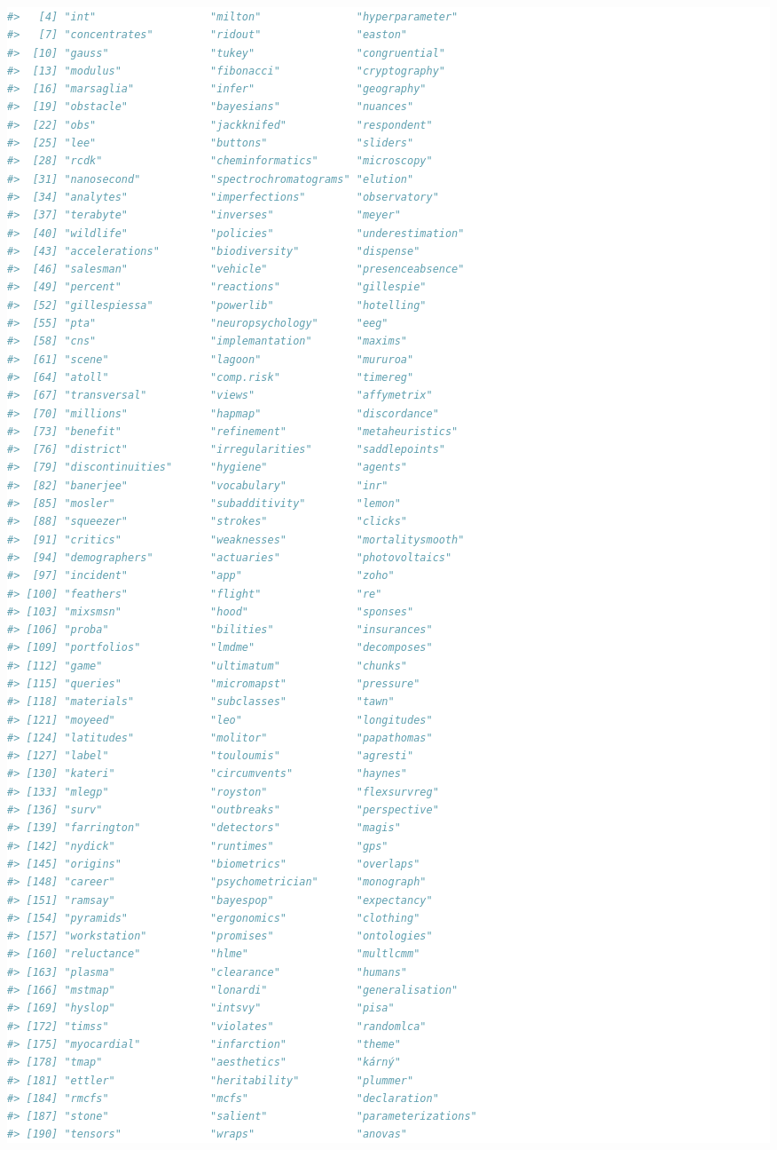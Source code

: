 ``` r
#>   [4] "int"                  "milton"               "hyperparameter"      
#>   [7] "concentrates"         "ridout"               "easton"              
#>  [10] "gauss"                "tukey"                "congruential"        
#>  [13] "modulus"              "fibonacci"            "cryptography"        
#>  [16] "marsaglia"            "infer"                "geography"           
#>  [19] "obstacle"             "bayesians"            "nuances"             
#>  [22] "obs"                  "jackknifed"           "respondent"          
#>  [25] "lee"                  "buttons"              "sliders"             
#>  [28] "rcdk"                 "cheminformatics"      "microscopy"          
#>  [31] "nanosecond"           "spectrochromatograms" "elution"             
#>  [34] "analytes"             "imperfections"        "observatory"         
#>  [37] "terabyte"             "inverses"             "meyer"               
#>  [40] "wildlife"             "policies"             "underestimation"     
#>  [43] "accelerations"        "biodiversity"         "dispense"            
#>  [46] "salesman"             "vehicle"              "presenceabsence"     
#>  [49] "percent"              "reactions"            "gillespie"           
#>  [52] "gillespiessa"         "powerlib"             "hotelling"           
#>  [55] "pta"                  "neuropsychology"      "eeg"                 
#>  [58] "cns"                  "implemantation"       "maxims"              
#>  [61] "scene"                "lagoon"               "mururoa"             
#>  [64] "atoll"                "comp.risk"            "timereg"             
#>  [67] "transversal"          "views"                "affymetrix"          
#>  [70] "millions"             "hapmap"               "discordance"         
#>  [73] "benefit"              "refinement"           "metaheuristics"      
#>  [76] "district"             "irregularities"       "saddlepoints"        
#>  [79] "discontinuities"      "hygiene"              "agents"              
#>  [82] "banerjee"             "vocabulary"           "inr"                 
#>  [85] "mosler"               "subadditivity"        "lemon"               
#>  [88] "squeezer"             "strokes"              "clicks"              
#>  [91] "critics"              "weaknesses"           "mortalitysmooth"     
#>  [94] "demographers"         "actuaries"            "photovoltaics"       
#>  [97] "incident"             "app"                  "zoho"                
#> [100] "feathers"             "flight"               "re"                  
#> [103] "mixsmsn"              "hood"                 "sponses"             
#> [106] "proba"                "bilities"             "insurances"          
#> [109] "portfolios"           "lmdme"                "decomposes"          
#> [112] "game"                 "ultimatum"            "chunks"              
#> [115] "queries"              "micromapst"           "pressure"            
#> [118] "materials"            "subclasses"           "tawn"                
#> [121] "moyeed"               "leo"                  "longitudes"          
#> [124] "latitudes"            "molitor"              "papathomas"          
#> [127] "label"                "touloumis"            "agresti"             
#> [130] "kateri"               "circumvents"          "haynes"              
#> [133] "mlegp"                "royston"              "flexsurvreg"         
#> [136] "surv"                 "outbreaks"            "perspective"         
#> [139] "farrington"           "detectors"            "magis"               
#> [142] "nydick"               "runtimes"             "gps"                 
#> [145] "origins"              "biometrics"           "overlaps"            
#> [148] "career"               "psychometrician"      "monograph"           
#> [151] "ramsay"               "bayespop"             "expectancy"          
#> [154] "pyramids"             "ergonomics"           "clothing"            
#> [157] "workstation"          "promises"             "ontologies"          
#> [160] "reluctance"           "hlme"                 "multlcmm"            
#> [163] "plasma"               "clearance"            "humans"              
#> [166] "mstmap"               "lonardi"              "generalisation"      
#> [169] "hyslop"               "intsvy"               "pisa"                
#> [172] "timss"                "violates"             "randomlca"           
#> [175] "myocardial"           "infarction"           "theme"               
#> [178] "tmap"                 "aesthetics"           "kárný"               
#> [181] "ettler"               "heritability"         "plummer"             
#> [184] "rmcfs"                "mcfs"                 "declaration"         
#> [187] "stone"                "salient"              "parameterizations"   
#> [190] "tensors"              "wraps"                "anovas"              
```